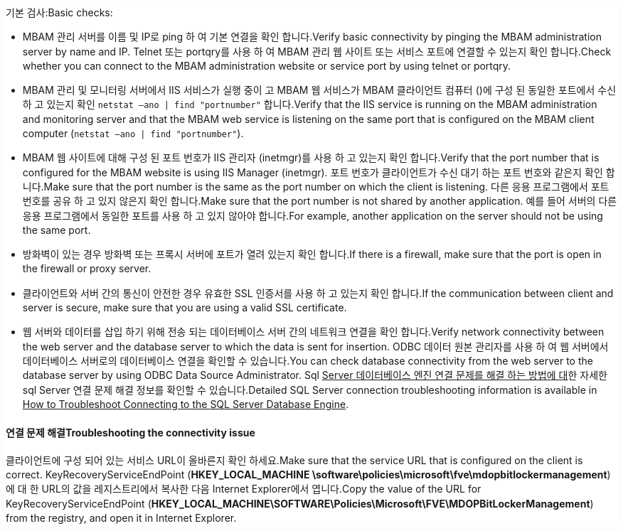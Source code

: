 <span data-ttu-id="a5131-236">기본 검사:</span><span class="sxs-lookup"><span data-stu-id="a5131-236">Basic checks:</span></span>

* <span data-ttu-id="a5131-237">MBAM 관리 서버를 이름 및 IP로 ping 하 여 기본 연결을 확인 합니다.</span><span class="sxs-lookup"><span data-stu-id="a5131-237">Verify basic connectivity by pinging the MBAM administration server by name and IP.</span></span> <span data-ttu-id="a5131-238">Telnet 또는 portqry를 사용 하 여 MBAM 관리 웹 사이트 또는 서비스 포트에 연결할 수 있는지 확인 합니다.</span><span class="sxs-lookup"><span data-stu-id="a5131-238">Check whether you can connect to the MBAM administration website or service port by using telnet or portqry.</span></span>

* <span data-ttu-id="a5131-239">MBAM 관리 및 모니터링 서버에서 IIS 서비스가 실행 중이 고 MBAM 웹 서비스가 MBAM 클라이언트 컴퓨터 ()에 구성 된 동일한 포트에서 수신 하 고 있는지 확인 `netstat –ano | find "portnumber"` 합니다.</span><span class="sxs-lookup"><span data-stu-id="a5131-239">Verify that the IIS service is running on the MBAM administration and monitoring server and that the MBAM web service is listening on the same port that is configured on the MBAM client computer (`netstat –ano | find "portnumber"`).</span></span>

* <span data-ttu-id="a5131-240">MBAM 웹 사이트에 대해 구성 된 포트 번호가 IIS 관리자 (inetmgr)를 사용 하 고 있는지 확인 합니다.</span><span class="sxs-lookup"><span data-stu-id="a5131-240">Verify that the port number that is configured for the MBAM website is using IIS Manager (inetmgr).</span></span> <span data-ttu-id="a5131-241">포트 번호가 클라이언트가 수신 대기 하는 포트 번호와 같은지 확인 합니다.</span><span class="sxs-lookup"><span data-stu-id="a5131-241">Make sure that the port number is the same as the port number on which the client is listening.</span></span> <span data-ttu-id="a5131-242">다른 응용 프로그램에서 포트 번호를 공유 하 고 있지 않은지 확인 합니다.</span><span class="sxs-lookup"><span data-stu-id="a5131-242">Make sure that the port number is not shared by another application.</span></span> <span data-ttu-id="a5131-243">예를 들어 서버의 다른 응용 프로그램에서 동일한 포트를 사용 하 고 있지 않아야 합니다.</span><span class="sxs-lookup"><span data-stu-id="a5131-243">For example, another application on the server should not be using the same port.</span></span>

* <span data-ttu-id="a5131-244">방화벽이 있는 경우 방화벽 또는 프록시 서버에 포트가 열려 있는지 확인 합니다.</span><span class="sxs-lookup"><span data-stu-id="a5131-244">If there is a firewall, make sure that the port is open in the firewall or proxy server.</span></span>

* <span data-ttu-id="a5131-245">클라이언트와 서버 간의 통신이 안전한 경우 유효한 SSL 인증서를 사용 하 고 있는지 확인 합니다.</span><span class="sxs-lookup"><span data-stu-id="a5131-245">If the communication between client and server is secure, make sure that you are using a valid SSL certificate.</span></span>

* <span data-ttu-id="a5131-246">웹 서버와 데이터를 삽입 하기 위해 전송 되는 데이터베이스 서버 간의 네트워크 연결을 확인 합니다.</span><span class="sxs-lookup"><span data-stu-id="a5131-246">Verify network connectivity between the web server and the database server to which the data is sent for insertion.</span></span> <span data-ttu-id="a5131-247">ODBC 데이터 원본 관리자를 사용 하 여 웹 서버에서 데이터베이스 서버로의 데이터베이스 연결을 확인할 수 있습니다.</span><span class="sxs-lookup"><span data-stu-id="a5131-247">You can check database connectivity from the web server to the database server by using ODBC Data Source Administrator.</span></span> <span data-ttu-id="a5131-248">Sql [Server 데이터베이스 엔진 연결 문제를 해결 하는 방법에 대](https://social.technet.microsoft.com/wiki/contents/articles/2102.how-to-troubleshoot-connecting-to-the-sql-server-database-engine.aspx)한 자세한 sql Server 연결 문제 해결 정보를 확인할 수 있습니다.</span><span class="sxs-lookup"><span data-stu-id="a5131-248">Detailed SQL Server connection troubleshooting information is available in [How to Troubleshoot Connecting to the SQL Server Database Engine](https://social.technet.microsoft.com/wiki/contents/articles/2102.how-to-troubleshoot-connecting-to-the-sql-server-database-engine.aspx).</span></span>

#### <span data-ttu-id="a5131-249">연결 문제 해결</span><span class="sxs-lookup"><span data-stu-id="a5131-249">Troubleshooting the connectivity issue</span></span>

<span data-ttu-id="a5131-250">클라이언트에 구성 되어 있는 서비스 URL이 올바른지 확인 하세요.</span><span class="sxs-lookup"><span data-stu-id="a5131-250">Make sure that the service URL that is configured on the client is correct.</span></span> <span data-ttu-id="a5131-251">KeyRecoveryServiceEndPoint (**HKEY_LOCAL_MACHINE \software\policies\microsoft\fve\mdopbitlockermanagement**)에 대 한 URL의 값을 레지스트리에서 복사한 다음 Internet Explorer에서 엽니다.</span><span class="sxs-lookup"><span data-stu-id="a5131-251">Copy the value of the URL for KeyRecoveryServiceEndPoint (**HKEY_LOCAL_MACHINE\SOFTWARE\Policies\Microsoft\FVE\MDOPBitLockerManagement**) from the registry, and open it in Internet Explorer.</span></span>
